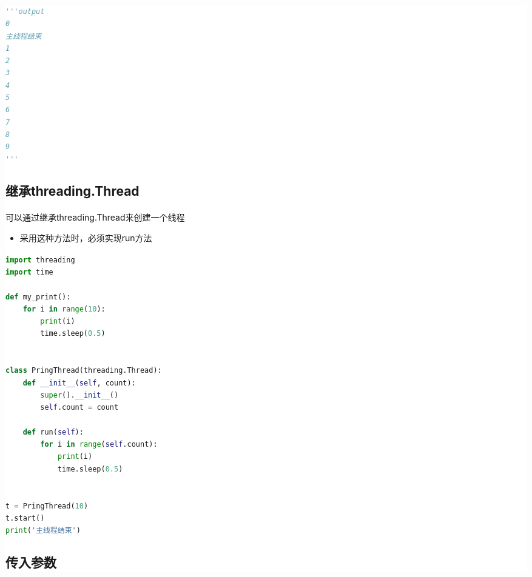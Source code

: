 ```python
'''output
0
主线程结束
1
2
3
4
5
6
7
8
9
'''
```





## 继承threading.Thread

可以通过继承threading.Thread来创建一个线程

- 采用这种方法时，必须实现run方法

```python
import threading
import time

def my_print():
    for i in range(10):
        print(i)
        time.sleep(0.5)


class PringThread(threading.Thread):
    def __init__(self, count):
        super().__init__()
        self.count = count

    def run(self):
        for i in range(self.count):
            print(i)
            time.sleep(0.5)


t = PringThread(10)
t.start()
print('主线程结束')
```





## 传入参数
